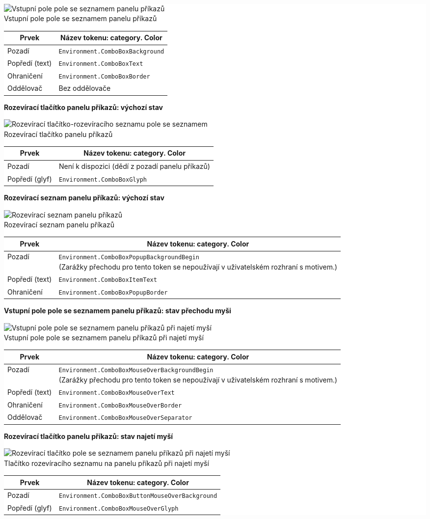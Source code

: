 ![Vstupní pole pole se seznamem panelu příkazů](../../extensibility/ux-guidelines/media/0303-030_comboboxinputfield.png "0303 – 030_ComboBoxInputField")<br />Vstupní pole pole se seznamem panelu příkazů

| Prvek | Název tokenu: category. Color |
| --- | --- |
| Pozadí | `Environment.ComboBoxBackground` |
| Popředí (text) | `Environment.ComboBoxText` |
| Ohraničení | `Environment.ComboBoxBorder` |
| Oddělovač | Bez oddělovače |

**Rozevírací tlačítko panelu příkazů: výchozí stav**

![Rozevírací tlačítko&#45;rozevíracího seznamu pole se seznamem](../../extensibility/ux-guidelines/media/0303-031_comboboxdropdownbutton.png "0303 – 031_ComboBoxDropdownButton")<br />Rozevírací tlačítko panelu příkazů

| Prvek | Název tokenu: category. Color |
| --- | --- |
| Pozadí | Není k dispozici (dědí z pozadí panelu příkazů) |
| Popředí (glyf) | `Environment.ComboBoxGlyph` |

**Rozevírací seznam panelu příkazů: výchozí stav**

![Rozevírací seznam panelu příkazů](../../extensibility/ux-guidelines/media/0303-032_comboboxdropdownlist.png "0303 – 032_ComboBoxDropdownList")<br />Rozevírací seznam panelu příkazů

| Prvek | Název tokenu: category. Color |
| --- | --- |
| Pozadí | `Environment.ComboBoxPopupBackgroundBegin`<br />(Zarážky přechodu pro tento token se nepoužívají v uživatelském rozhraní s motivem.) |
| Popředí (text) | `Environment.ComboBoxItemText` |
| Ohraničení | `Environment.ComboBoxPopupBorder` |

**Vstupní pole pole se seznamem panelu příkazů: stav přechodu myši**

![Vstupní pole pole se seznamem panelu příkazů při najetí myší](../../extensibility/ux-guidelines/media/0303-033_comboboxinputfieldhover.png "0303 – 033_ComboBoxInputFieldHover")<br />Vstupní pole pole se seznamem panelu příkazů při najetí myší

| Prvek | Název tokenu: category. Color |
| --- | --- |
| Pozadí | `Environment.ComboBoxMouseOverBackgroundBegin`<br />(Zarážky přechodu pro tento token se nepoužívají v uživatelském rozhraní s motivem.) |
| Popředí (text) | `Environment.ComboBoxMouseOverText` |
| Ohraničení | `Environment.ComboBoxMouseOverBorder` |
| Oddělovač | `Environment.ComboBoxMouseOverSeparator` |

 **Rozevírací tlačítko panelu příkazů: stav najetí myší**

![Rozevírací tlačítko pole se seznamem panelu příkazů při najetí myší](../../extensibility/ux-guidelines/media/0303-034_comboboxdropdownbuttonhover.png "0303 – 034_ComboBoxDropdownButtonHover")<br />Tlačítko rozevíracího seznamu na panelu příkazů při najetí myší

| Prvek | Název tokenu: category. Color |
| --- | --- |
| Pozadí | `Environment.ComboBoxButtonMouseOverBackground` |
| Popředí (glyf) | `Environment.ComboBoxMouseOverGlyph` |
